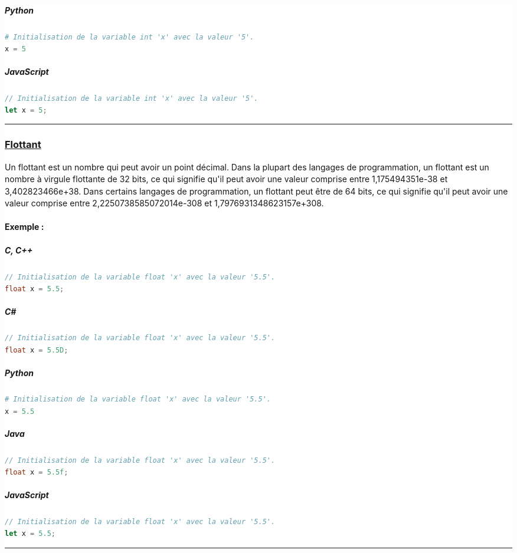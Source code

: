 ##### **Python**

```python
# Initialisation de la variable int 'x' avec la valeur '5'.
x = 5
```

##### **JavaScript**

```javascript
// Initialisation de la variable int 'x' avec la valeur '5'.
let x = 5;
```

---

### [Flottant](#flottant)

Un flottant est un nombre qui peut avoir un point décimal. Dans la plupart des langages de programmation, un flottant est un nombre à virgule flottante de 32 bits, ce qui signifie qu'il peut avoir une valeur comprise entre 1,175494351e-38 et 3,402823466e+38. Dans certains langages de programmation, un flottant peut être de 64 bits, ce qui signifie qu'il peut avoir une valeur comprise entre 2,2250738585072014e-308 et 1,7976931348623157e+308.

#### Exemple :

##### **C, C++**

```c
// Initialisation de la variable float 'x' avec la valeur '5.5'.
float x = 5.5;
```

##### **C#**

```c#
// Initialisation de la variable float 'x' avec la valeur '5.5'.
float x = 5.5D;
```

##### **Python**

```python
# Initialisation de la variable float 'x' avec la valeur '5.5'.
x = 5.5
```

##### **Java**

```java
// Initialisation de la variable float 'x' avec la valeur '5.5'.
float x = 5.5f;
```

##### **JavaScript**

```javascript
// Initialisation de la variable float 'x' avec la valeur '5.5'.
let x = 5.5;
```

---